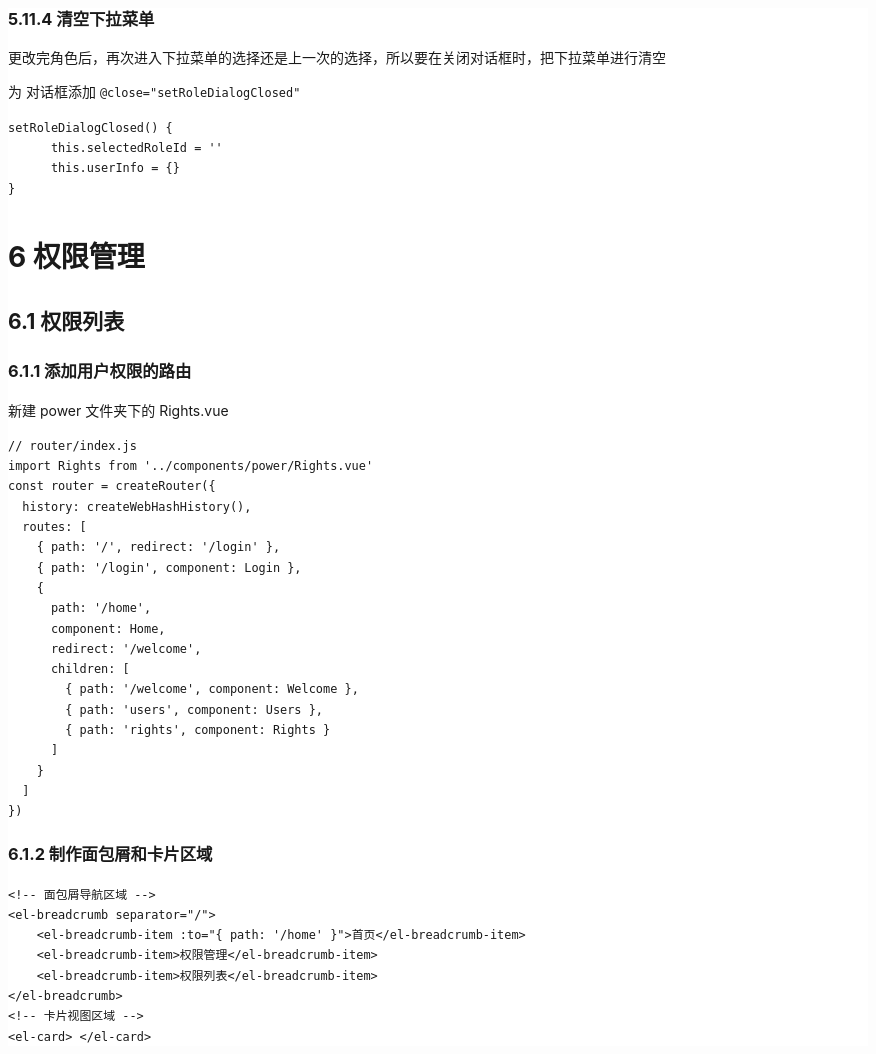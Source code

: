 ### 5.11.4 清空下拉菜单

更改完角色后，再次进入下拉菜单的选择还是上一次的选择，所以要在关闭对话框时，把下拉菜单进行清空

为 对话框添加 `@close="setRoleDialogClosed"`

`````````
setRoleDialogClosed() {
      this.selectedRoleId = ''
      this.userInfo = {}
}
`````````



# 6 权限管理

## 6.1 权限列表

### 6.1.1 添加用户权限的路由

新建 power 文件夹下的 Rights.vue 

```````
// router/index.js
import Rights from '../components/power/Rights.vue'
const router = createRouter({
  history: createWebHashHistory(),
  routes: [
    { path: '/', redirect: '/login' },
    { path: '/login', component: Login },
    {
      path: '/home',
      component: Home,
      redirect: '/welcome',
      children: [
        { path: '/welcome', component: Welcome },
        { path: 'users', component: Users },
        { path: 'rights', component: Rights }
      ]
    }
  ]
})
```````

### 6.1.2 制作面包屑和卡片区域

```````
<!-- 面包屑导航区域 -->
<el-breadcrumb separator="/">
	<el-breadcrumb-item :to="{ path: '/home' }">首页</el-breadcrumb-item>
	<el-breadcrumb-item>权限管理</el-breadcrumb-item>
	<el-breadcrumb-item>权限列表</el-breadcrumb-item>
</el-breadcrumb>
<!-- 卡片视图区域 -->
<el-card> </el-card>
```````

